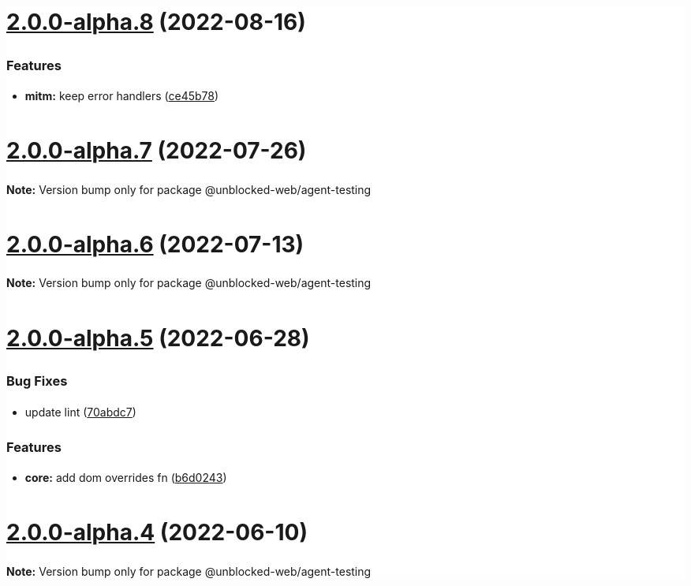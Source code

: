 # [2.0.0-alpha.8](https://github.com/ulixee/unblocked/compare/v2.0.0-alpha.7...v2.0.0-alpha.8) (2022-08-16)


### Features

* **mitm:** keep error handlers ([ce45b78](https://github.com/ulixee/unblocked/commit/ce45b78e63a977ef1e249c19b2f0efcbe205ed39))





# [2.0.0-alpha.7](https://github.com/ulixee/unblocked/compare/v2.0.0-alpha.6...v2.0.0-alpha.7) (2022-07-26)

**Note:** Version bump only for package @unblocked-web/agent-testing





# [2.0.0-alpha.6](https://github.com/ulixee/unblocked/compare/v2.0.0-alpha.5...v2.0.0-alpha.6) (2022-07-13)

**Note:** Version bump only for package @unblocked-web/agent-testing





# [2.0.0-alpha.5](https://github.com/ulixee/unblocked/compare/v2.0.0-alpha.4...v2.0.0-alpha.5) (2022-06-28)


### Bug Fixes

* update lint ([70abdc7](https://github.com/ulixee/unblocked/commit/70abdc7ec18975f965ea638dfd0d91fae60257eb))


### Features

* **core:** add dom overrides fn ([b6d0243](https://github.com/ulixee/unblocked/commit/b6d0243b0d8eeaa5155c2a6942ad2e3f572c07d7))





# [2.0.0-alpha.4](https://github.com/ulixee/unblocked/compare/v2.0.0-alpha.3...v2.0.0-alpha.4) (2022-06-10)

**Note:** Version bump only for package @unblocked-web/agent-testing

